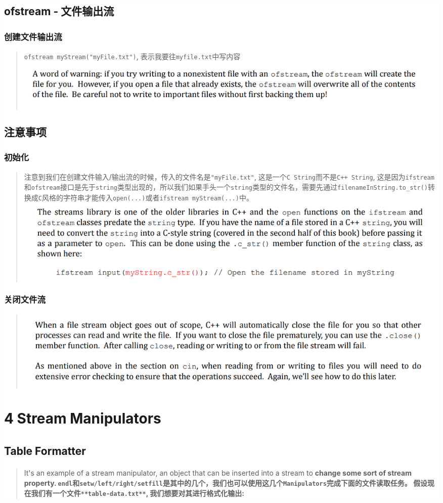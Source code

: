 


## ofstream - 文件输出流
### 创建文件输出流
> `ofstream myStream("myFile.txt")`, 表示我要往`myfile.txt`中写内容
> ![image.png](./Lec_03__Streams___Structures.assets/20230302_2145024176.png)



## 注意事项
### 初始化
> 注意到我们在创建文件输入/输出流的时候，传入的文件名是`"myFile.txt"`, 这是一个`C String`而不是`C++ String`, 这是因为`ifstream`和`ofstream`接口是先于`string`类型出现的，所以我们如果手头一个`string`类型的文件名，需要先通过`filenameInString.to_str()`转换成`C`风格的字符串才能传入`open(...)`或者`ifstream myStream(...)`中。
> ![image.png](./Lec_03__Streams___Structures.assets/20230302_2145028521.png)



### 关闭文件流
> ![image.png](./Lec_03__Streams___Structures.assets/20230302_2145036947.png)



# 4 Stream Manipulators
## Table Formatter
> It's an example of a stream manipulator, an object that can be inserted into a stream to **change some sort of stream property. **`endl`和`setw/left/right/setfill`是其中的几个，我们也可以使用这几个`Manipulators`完成下面的文件读取任务。
> **假设现在我们有一个文件**`**table-data.txt**`**, 我们想要对其进行格式化输出:**